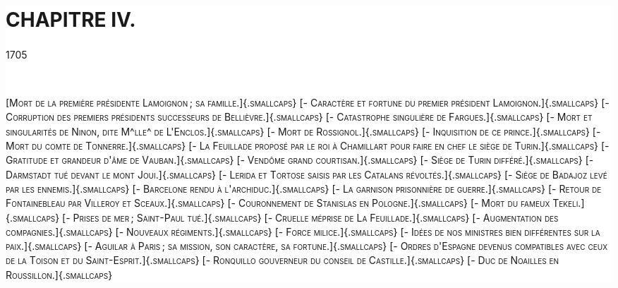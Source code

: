 # CHAPITRE IV.

1705

<p> </p>

<span style="font-variant:small-caps;display:inline;">[Mort de la première présidente Lamoignon ; sa famille.]{.smallcaps}</span>
<span style="font-variant:small-caps;display:inline;">[- Caractère et fortune du premier président Lamoignon.]{.smallcaps}</span>
<span style="font-variant:small-caps;display:inline;">[- Corruption des premiers présidents successeurs de Bellièvre.]{.smallcaps}</span>
<span style="font-variant:small-caps;display:inline;">[- Catastrophe singulière de Fargues.]{.smallcaps}</span>
<span style="font-variant:small-caps;display:inline;">[- Mort et singularités de Ninon, dite M^lle^ de L'Enclos.]{.smallcaps}</span>
<span style="font-variant:small-caps;display:inline;">[- Mort de Rossignol.]{.smallcaps}</span>
<span style="font-variant:small-caps;display:inline;">[- Inquisition de ce prince.]{.smallcaps}</span>
<span style="font-variant:small-caps;display:inline;">[- Mort du comte de Tonnerre.]{.smallcaps}</span>
<span style="font-variant:small-caps;display:inline;">[- La Feuillade proposé par le roi à Chamillart pour faire en chef le siège de Turin.]{.smallcaps}</span>
<span style="font-variant:small-caps;display:inline;">[- Gratitude et grandeur d'âme de Vauban.]{.smallcaps}</span>
<span style="font-variant:small-caps;display:inline;">[- Vendôme grand courtisan.]{.smallcaps}</span>
<span style="font-variant:small-caps;display:inline;">[- Siège de Turin différé.]{.smallcaps}</span>
<span style="font-variant:small-caps;display:inline;">[- Darmstadt tué devant le mont Joui.]{.smallcaps}</span>
<span style="font-variant:small-caps;display:inline;">[- Lerida et Tortose saisis par les Catalans révoltés.]{.smallcaps}</span>
<span style="font-variant:small-caps;display:inline;">[- Siège de Badajoz levé par les ennemis.]{.smallcaps}</span>
<span style="font-variant:small-caps;display:inline;">[- Barcelone rendu à l'archiduc.]{.smallcaps}</span>
<span style="font-variant:small-caps;display:inline;">[- La garnison prisonnière de guerre.]{.smallcaps}</span>
<span style="font-variant:small-caps;display:inline;">[- Retour de Fontainebleau par Villeroy et Sceaux.]{.smallcaps}</span>
<span style="font-variant:small-caps;display:inline;">[- Couronnement de Stanislas en Pologne.]{.smallcaps}</span>
<span style="font-variant:small-caps;display:inline;">[- Mort du fameux Tekeli.]{.smallcaps}</span>
<span style="font-variant:small-caps;display:inline;">[- Prises de mer ; Saint-Paul tué.]{.smallcaps}</span>
<span style="font-variant:small-caps;display:inline;">[- Cruelle méprise de La Feuillade.]{.smallcaps}</span>
<span style="font-variant:small-caps;display:inline;">[- Augmentation des compagnies.]{.smallcaps}</span>
<span style="font-variant:small-caps;display:inline;">[- Nouveaux régiments.]{.smallcaps}</span>
<span style="font-variant:small-caps;display:inline;">[- Force milice.]{.smallcaps}</span>
<span style="font-variant:small-caps;display:inline;">[- Idées de nos ministres bien différentes sur la paix.]{.smallcaps}</span>
<span style="font-variant:small-caps;display:inline;">[- Aguilar à Paris ; sa mission, son caractère, sa fortune.]{.smallcaps}</span>
<span style="font-variant:small-caps;display:inline;">[- Ordres d'Espagne devenus compatibles avec ceux de la Toison et du Saint-Esprit.]{.smallcaps}</span>
<span style="font-variant:small-caps;display:inline;">[- Ronquillo gouverneur du conseil de Castille.]{.smallcaps}</span>
<span style="font-variant:small-caps;display:inline;">[- Duc de Noailles en Roussillon.]{.smallcaps}</span>